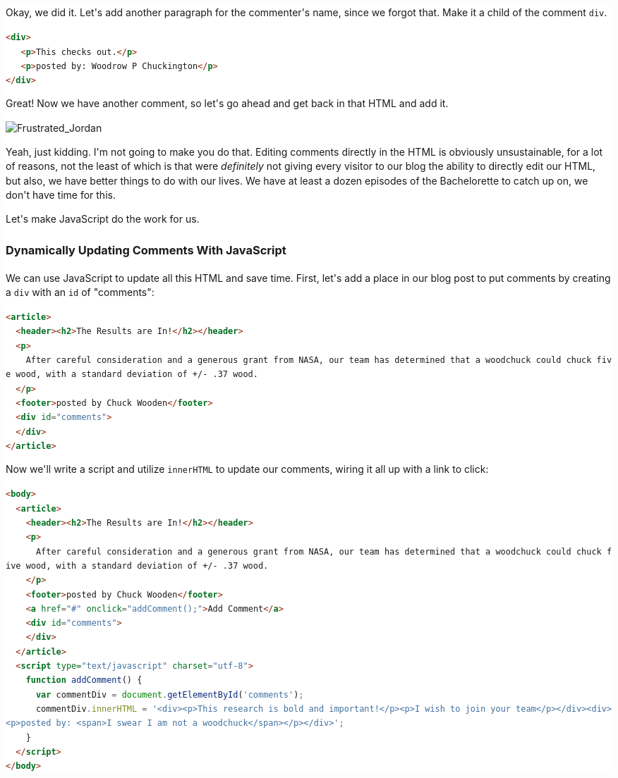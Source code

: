 Okay, we did it. Let's add another paragraph for the commenter's name, since we forgot that. Make it a child of the comment `div`.

```html
<div>
   <p>This checks out.</p>
   <p>posted by: Woodrow P Chuckington</p>
</div>
```

Great! Now we have another comment, so let's go ahead and get back in that HTML and add it.

![Frustrated_Jordan](https://user-images.githubusercontent.com/17556281/28326809-c759f4fe-6baf-11e7-9602-02ec4b9cb897.gif)

Yeah, just kidding. I'm not going to make you do that. Editing comments directly in the HTML is obviously unsustainable, for a lot of reasons, not the least of which is that were *definitely* not giving every visitor to our blog the ability to directly edit our HTML, but also, we have better things to do with our lives. We have at least a dozen episodes of the Bachelorette to catch up on, we don't have time for this.

Let's make JavaScript do the work for us.

### Dynamically Updating Comments With JavaScript

We can use JavaScript to update all this HTML and save time. First, let's add a place in our blog post to put comments by creating a `div` with an `id` of "comments":

```html
<article>
  <header><h2>The Results are In!</h2></header>
  <p>
    After careful consideration and a generous grant from NASA, our team has determined that a woodchuck could chuck five wood, with a standard deviation of +/- .37 wood.
  </p>
  <footer>posted by Chuck Wooden</footer>
  <div id="comments">
  </div>
</article>
```

Now we'll write a script and utilize `innerHTML` to update our comments, wiring it all up with a link to click:

```html
<body>
  <article>
    <header><h2>The Results are In!</h2></header>
    <p>
      After careful consideration and a generous grant from NASA, our team has determined that a woodchuck could chuck five wood, with a standard deviation of +/- .37 wood.
    </p>
    <footer>posted by Chuck Wooden</footer>
    <a href="#" onclick="addComment();">Add Comment</a>
    <div id="comments">
    </div>
  </article>
  <script type="text/javascript" charset="utf-8">
    function addComment() {
      var commentDiv = document.getElementById('comments');
      commentDiv.innerHTML = '<div><p>This research is bold and important!</p><p>I wish to join your team</p></div><div><p>posted by: <span>I swear I am not a woodchuck</span></p></div>';
    }
  </script>
</body>
```
